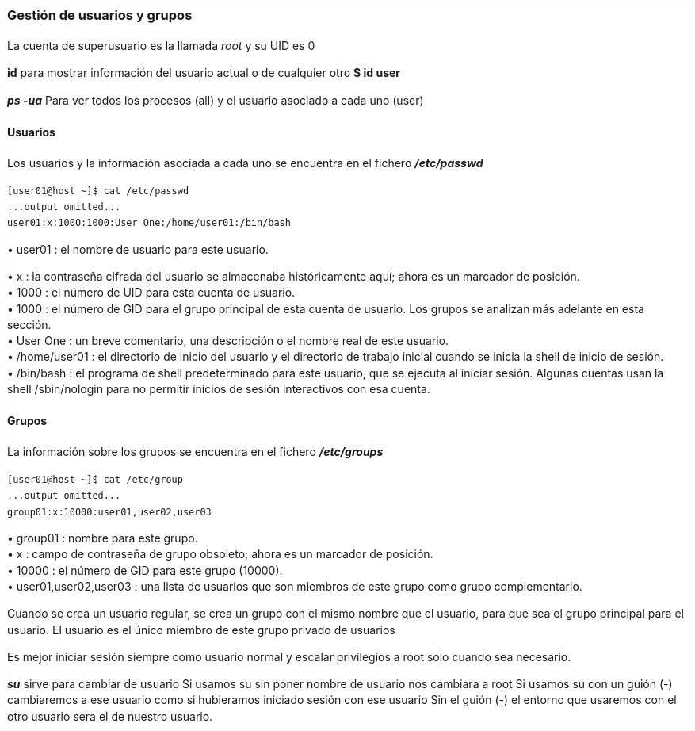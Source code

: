 ### Gestión de usuarios y grupos ###

La cuenta de superusuario es la llamada *root* y su UID es 0

**id** para mostrar información del usuario actual o de cualquier otro **$ id user**

***ps -ua*** Para ver todos los procesos (all) y el usuario asociado a cada uno (user)

#### Usuarios ####
Los usuarios y la información asociada a cada uno se encuentra en el fichero ***/etc/passwd***

```console
[user01@host ~]$ cat /etc/passwd
...output omitted...
user01:x:1000:1000:User One:/home/user01:/bin/bash
```

• user01 : el nombre de usuario para este usuario.

• x : la contraseña cifrada del usuario se almacenaba históricamente aquí; ahora es un marcador
de posición.  
• 1000 : el número de UID para esta cuenta de usuario.  
• 1000 : el número de GID para el grupo principal de esta cuenta de usuario. Los grupos se
analizan más adelante en esta sección.  
• User One : un breve comentario, una descripción o el nombre real de este usuario.   
• /home/user01 : el directorio de inicio del usuario y el directorio de trabajo inicial cuando se
inicia la shell de inicio de sesión.  
• /bin/bash : el programa de shell predeterminado para este usuario, que se ejecuta al iniciar
sesión. Algunas cuentas usan la shell /sbin/nologin para no permitir inicios de sesión
interactivos con esa cuenta.  

#### Grupos ####

La información sobre los grupos se encuentra en el fichero ***/etc/groups***

```console
[user01@host ~]$ cat /etc/group
...output omitted...
group01:x:10000:user01,user02,user03
```

• group01 : nombre para este grupo.  
• x : campo de contraseña de grupo obsoleto; ahora es un marcador de posición.  
• 10000 : el número de GID para este grupo (10000).  
• user01,user02,user03 : una lista de usuarios que son miembros de este grupo como grupo complementario.   

Cuando se crea un usuario regular, se crea un grupo con el mismo nombre que el usuario, para
que sea el grupo principal para el usuario. El usuario es el único miembro de este grupo privado de usuarios  

Es mejor  iniciar sesión siempre como usuario normal y escalar privilegios a root solo cuando sea necesario.

***su*** sirve para cambiar de usuario 
  Si usamos su sin poner nombre de usuario nos cambiara a root 
  Si usamos su con un guión (-) cambiaremos a ese usuario como si hubieramos iniciado sesión con ese usuario
  Sin el guión (-) el entorno que usaremos con el otro usuario sera el de nuestro usuario.
